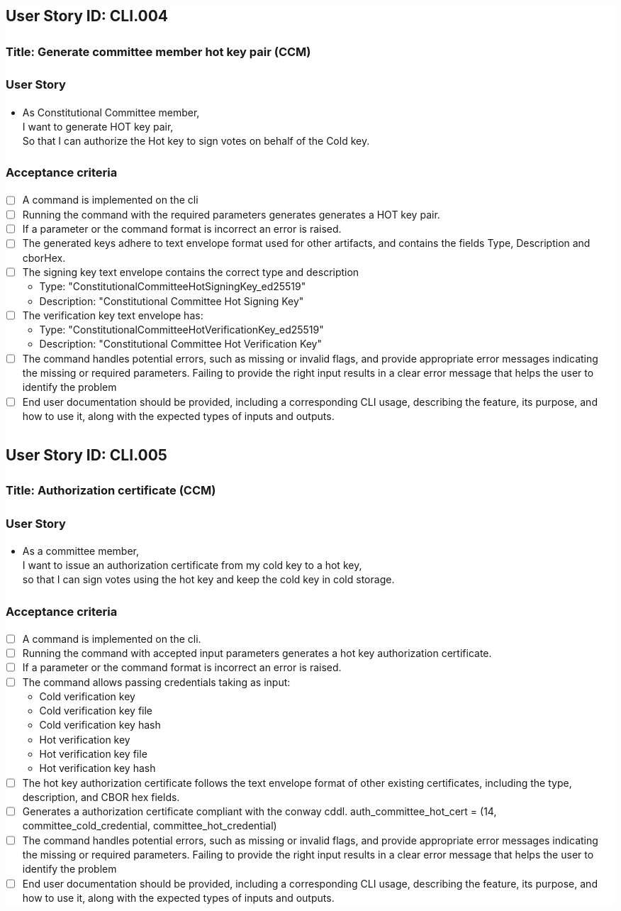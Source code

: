 ## User Story ID:  CLI.004

### Title: Generate committee member hot key pair (CCM)
### User Story
- As Constitutional Committee member,<br>
I want to generate HOT key pair,<br>
So that I can authorize the Hot key to sign votes on behalf of the Cold key.

### Acceptance criteria

- [ ] A command is implemented on the cli
- [ ] Running the command with the required parameters generates generates a HOT key pair. 
- [ ] If a parameter or the command format is incorrect an error is raised.
- [ ] The generated keys adhere to text envelope format used for other artifacts, and contains the fields Type, Description and cborHex.
- [ ] The signing key text envelope contains the correct type and description
    - Type: "ConstitutionalCommitteeHotSigningKey_ed25519"
    - Description: "Constitutional Committee Hot Signing Key" 
- [ ] The verification key text envelope has:
    - Type: "ConstitutionalCommitteeHotVerificationKey_ed25519"
    - Description: "Constitutional Committee Hot Verification Key"
- [ ] The command handles potential errors, such as missing or invalid flags, and provide appropriate error messages indicating the missing or required parameters. Failing to provide the right input results in a clear error message that helps the user to identify the problem
- [ ] End user documentation should be provided, including a corresponding CLI usage, describing the feature, its purpose, and how to use it, along with the expected types of inputs and outputs.

## User Story ID:  CLI.005

### Title: Authorization certificate (CCM)
### User Story
- As a committee member,<br>
I want to issue an authorization certificate from my cold key to a hot key,<br>
so that I can sign votes using the hot key and keep the cold key in cold storage.

### Acceptance criteria

- [ ] A command is implemented on the cli.
- [ ] Running the command with accepted input parameters generates a hot key authorization certificate. 
- [ ] If a parameter or the command format is incorrect an error is raised.
- [ ] The command allows passing credentials taking as input:
    - Cold verification key 
    - Cold verification key file 
    - Cold verification key hash  
    - Hot verification key 
    - Hot verification key file
    - Hot verification key hash
- [ ] The hot key authorization certificate follows the text envelope format of other existing certificates, including the type, description, and CBOR hex fields.
- [ ] Generates a authorization certificate compliant with the conway cddl. auth_committee_hot_cert = (14, committee_cold_credential, committee_hot_credential) 
- [ ] The command handles potential errors, such as missing or invalid flags, and provide appropriate error messages indicating the missing or required parameters. Failing to provide the right input results in a clear error message that helps the user to identify the problem
- [ ] End user documentation should be provided, including a corresponding CLI usage, describing the feature, its purpose, and how to use it, along with the expected types of inputs and outputs.
